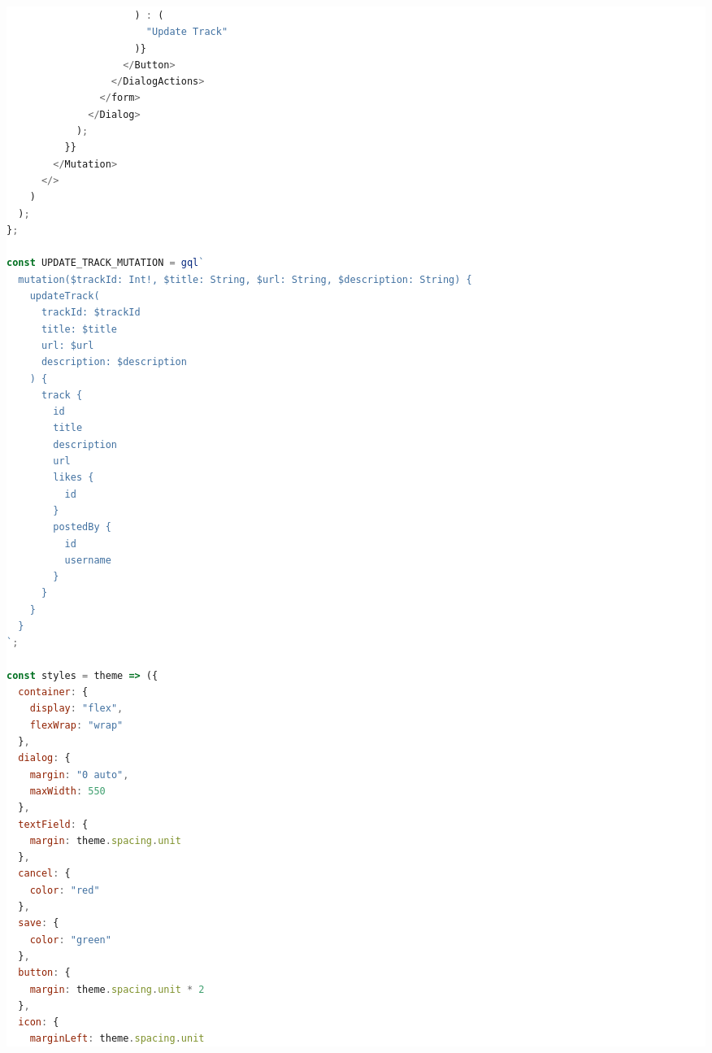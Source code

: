 ```js
                      ) : (
                        "Update Track"
                      )}
                    </Button>
                  </DialogActions>
                </form>
              </Dialog>
            );
          }}
        </Mutation>
      </>
    )
  );
};

const UPDATE_TRACK_MUTATION = gql`
  mutation($trackId: Int!, $title: String, $url: String, $description: String) {
    updateTrack(
      trackId: $trackId
      title: $title
      url: $url
      description: $description
    ) {
      track {
        id
        title
        description
        url
        likes {
          id
        }
        postedBy {
          id
          username
        }
      }
    }
  }
`;

const styles = theme => ({
  container: {
    display: "flex",
    flexWrap: "wrap"
  },
  dialog: {
    margin: "0 auto",
    maxWidth: 550
  },
  textField: {
    margin: theme.spacing.unit
  },
  cancel: {
    color: "red"
  },
  save: {
    color: "green"
  },
  button: {
    margin: theme.spacing.unit * 2
  },
  icon: {
    marginLeft: theme.spacing.unit
```
